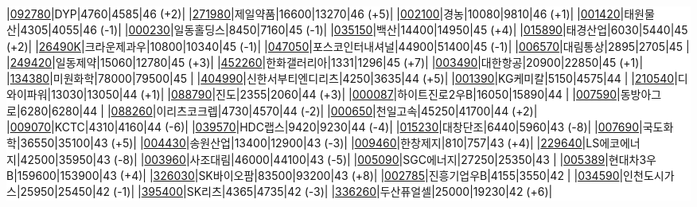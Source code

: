 |[092780](https://finance.daum.net/quotes/A092780)|DYP|4760|4585|46 (+2)|
|[271980](https://finance.daum.net/quotes/A271980)|제일약품|16600|13270|46 (+5)|
|[002100](https://finance.daum.net/quotes/A002100)|경농|10080|9810|46 (+1)|
|[001420](https://finance.daum.net/quotes/A001420)|태원물산|4305|4055|46 (-1)|
|[000230](https://finance.daum.net/quotes/A000230)|일동홀딩스|8450|7160|45 (-1)|
|[035150](https://finance.daum.net/quotes/A035150)|백산|14400|14950|45 (+4)|
|[015890](https://finance.daum.net/quotes/A015890)|태경산업|6030|5440|45 (+2)|
|[26490K](https://finance.daum.net/quotes/A26490K)|크라운제과우|10800|10340|45 (-1)|
|[047050](https://finance.daum.net/quotes/A047050)|포스코인터내셔널|44900|51400|45 (-1)|
|[006570](https://finance.daum.net/quotes/A006570)|대림통상|2895|2705|45 |
|[249420](https://finance.daum.net/quotes/A249420)|일동제약|15060|12780|45 (+3)|
|[452260](https://finance.daum.net/quotes/A452260)|한화갤러리아|1331|1296|45 (+7)|
|[003490](https://finance.daum.net/quotes/A003490)|대한항공|20900|22850|45 (+1)|
|[134380](https://finance.daum.net/quotes/A134380)|미원화학|78000|79500|45 |
|[404990](https://finance.daum.net/quotes/A404990)|신한서부티엔디리츠|4250|3635|44 (+5)|
|[001390](https://finance.daum.net/quotes/A001390)|KG케미칼|5150|4575|44 |
|[210540](https://finance.daum.net/quotes/A210540)|디와이파워|13030|13050|44 (+1)|
|[088790](https://finance.daum.net/quotes/A088790)|진도|2355|2060|44 (+3)|
|[000087](https://finance.daum.net/quotes/A000087)|하이트진로2우B|16050|15890|44 |
|[007590](https://finance.daum.net/quotes/A007590)|동방아그로|6280|6280|44 |
|[088260](https://finance.daum.net/quotes/A088260)|이리츠코크렙|4730|4570|44 (-2)|
|[000650](https://finance.daum.net/quotes/A000650)|천일고속|45250|41700|44 (+2)|
|[009070](https://finance.daum.net/quotes/A009070)|KCTC|4310|4160|44 (-6)|
|[039570](https://finance.daum.net/quotes/A039570)|HDC랩스|9420|9230|44 (-4)|
|[015230](https://finance.daum.net/quotes/A015230)|대창단조|6440|5960|43 (-8)|
|[007690](https://finance.daum.net/quotes/A007690)|국도화학|36550|35100|43 (+5)|
|[004430](https://finance.daum.net/quotes/A004430)|송원산업|13400|12900|43 (-3)|
|[009460](https://finance.daum.net/quotes/A009460)|한창제지|810|757|43 (+4)|
|[229640](https://finance.daum.net/quotes/A229640)|LS에코에너지|42500|35950|43 (-8)|
|[003960](https://finance.daum.net/quotes/A003960)|사조대림|46000|44100|43 (-5)|
|[005090](https://finance.daum.net/quotes/A005090)|SGC에너지|27250|25350|43 |
|[005389](https://finance.daum.net/quotes/A005389)|현대차3우B|159600|153900|43 (+4)|
|[326030](https://finance.daum.net/quotes/A326030)|SK바이오팜|83500|93200|43 (+8)|
|[002785](https://finance.daum.net/quotes/A002785)|진흥기업우B|4155|3550|42 |
|[034590](https://finance.daum.net/quotes/A034590)|인천도시가스|25950|25450|42 (-1)|
|[395400](https://finance.daum.net/quotes/A395400)|SK리츠|4365|4735|42 (-3)|
|[336260](https://finance.daum.net/quotes/A336260)|두산퓨얼셀|25000|19230|42 (+6)|